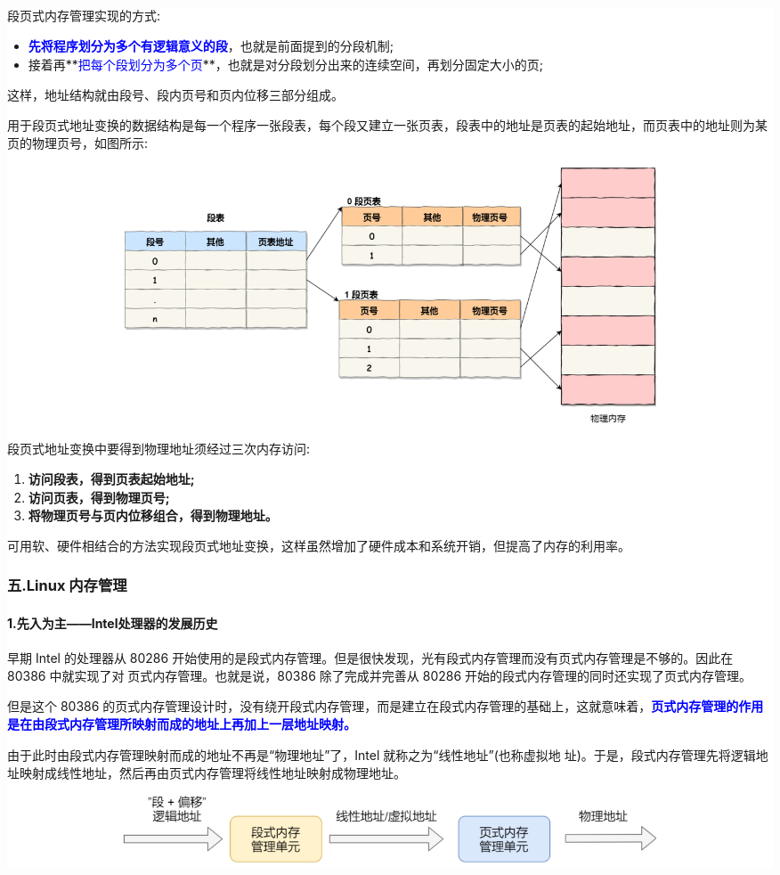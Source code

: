 段⻚式内存管理实现的方式:

+ **<font color = blue>先将程序划分为多个有逻辑意义的段</font>**，也就是前面提到的分段机制;
+ 接着再**<font color = blue>把每个段划分为多个⻚</font>**，也就是对分段划分出来的连续空间，再划分固定大小的⻚;

这样，地址结构就由段号、段内⻚号和⻚内位移三部分组成。

用于段⻚式地址变换的数据结构是每一个程序一张段表，每个段又建立一张⻚表，段表中的地址是⻚表的起始地址，而⻚表中的地址则为某⻚的物理⻚号，如图所示:

<div align = center><img src="../图片/虚拟内存15.png" width="600px" /></div>

段⻚式地址变换中要得到物理地址须经过三次内存访问:

1. **访问段表，得到⻚表起始地址;**
2. **访问⻚表，得到物理⻚号;**
3. **将物理⻚号与⻚内位移组合，得到物理地址。**

可用软、硬件相结合的方法实现段⻚式地址变换，这样虽然增加了硬件成本和系统开销，但提高了内存的利用率。

### 五.Linux 内存管理

#### 1.先入为主——Intel处理器的发展历史

早期 Intel 的处理器从 80286 开始使用的是段式内存管理。但是很快发现，光有段式内存管理而没有⻚式内存管理是不够的。因此在 80386 中就实现了对 ⻚式内存管理。也就是说，80386 除了完成并完善从 80286 开始的段式内存管理的同时还实现了⻚式内存管理。

但是这个 80386 的⻚式内存管理设计时，没有绕开段式内存管理，而是建立在段式内存管理的基础上，这就意味着，**<font color = blue>⻚式内存管理的作用是在由段式内存管理所映射而成的地址上再加上一层地址映射。</font>**

由于此时由段式内存管理映射而成的地址不再是“物理地址”了，Intel 就称之为“线性地址”(也称虚拟地 址)。于是，段式内存管理先将逻辑地址映射成线性地址，然后再由⻚式内存管理将线性地址映射成物理地址。

<div align = center><img src="../图片/虚拟内存16.png" width="600px" /></div>

